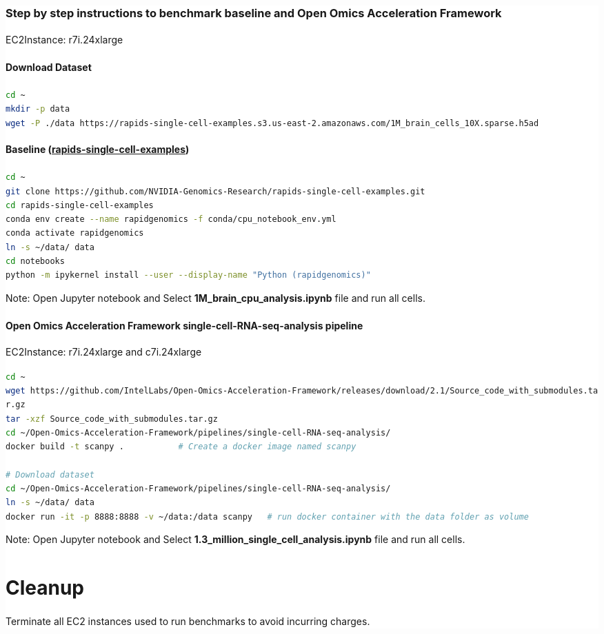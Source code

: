### Step by step instructions to benchmark baseline and Open Omics Acceleration Framework

EC2Instance: r7i.24xlarge
#### Download Dataset
```sh
cd ~
mkdir -p data
wget -P ./data https://rapids-single-cell-examples.s3.us-east-2.amazonaws.com/1M_brain_cells_10X.sparse.h5ad
```
#### Baseline ([rapids-single-cell-examples](https://github.com/NVIDIA-Genomics-Research/rapids-single-cell-example))

```sh
cd ~
git clone https://github.com/NVIDIA-Genomics-Research/rapids-single-cell-examples.git
cd rapids-single-cell-examples
conda env create --name rapidgenomics -f conda/cpu_notebook_env.yml
conda activate rapidgenomics
ln -s ~/data/ data
cd notebooks
python -m ipykernel install --user --display-name "Python (rapidgenomics)"
```
Note: Open Jupyter notebook and Select **1M_brain_cpu_analysis.ipynb** file and run all cells.

#### Open Omics Acceleration Framework single-cell-RNA-seq-analysis pipeline

EC2Instance: r7i.24xlarge and c7i.24xlarge 
```sh
cd ~
wget https://github.com/IntelLabs/Open-Omics-Acceleration-Framework/releases/download/2.1/Source_code_with_submodules.tar.gz
tar -xzf Source_code_with_submodules.tar.gz
cd ~/Open-Omics-Acceleration-Framework/pipelines/single-cell-RNA-seq-analysis/
docker build -t scanpy .           # Create a docker image named scanpy

# Download dataset
cd ~/Open-Omics-Acceleration-Framework/pipelines/single-cell-RNA-seq-analysis/
ln -s ~/data/ data
docker run -it -p 8888:8888 -v ~/data:/data scanpy   # run docker container with the data folder as volume
```
Note: Open Jupyter notebook and Select **1.3_million_single_cell_analysis.ipynb** file and run all cells.

# Cleanup

Terminate all EC2 instances used to run benchmarks to avoid incurring charges.                                                                                      
